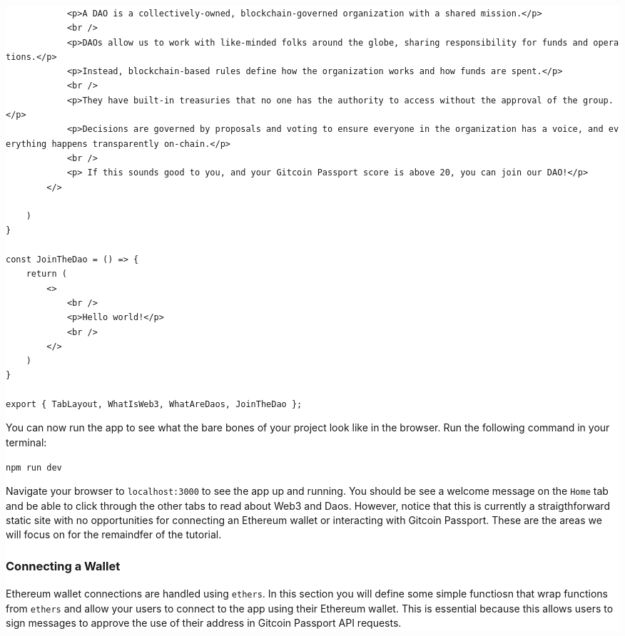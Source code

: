 ```tsx
            <p>A DAO is a collectively-owned, blockchain-governed organization with a shared mission.</p>
            <br />
            <p>DAOs allow us to work with like-minded folks around the globe, sharing responsibility for funds and operations.</p>
            <p>Instead, blockchain-based rules define how the organization works and how funds are spent.</p>
            <br />
            <p>They have built-in treasuries that no one has the authority to access without the approval of the group.</p>
            <p>Decisions are governed by proposals and voting to ensure everyone in the organization has a voice, and everything happens transparently on-chain.</p>
            <br />
            <p> If this sounds good to you, and your Gitcoin Passport score is above 20, you can join our DAO!</p>
        </>

    )
}

const JoinTheDao = () => {
    return (
        <>
            <br />
            <p>Hello world!</p>
            <br />
        </>
    )
}

export { TabLayout, WhatIsWeb3, WhatAreDaos, JoinTheDao };
```

You can now run the app to see what the bare bones of your project look like in the browser. Run the following command in your terminal:

```sh
npm run dev
```

Navigate your browser to `localhost:3000` to see the app up and running. You should be see a welcome message on the `Home` tab and be able to click through the other tabs to read about Web3 and Daos. However, notice that this is currently a straigthforward static site with no opportunities for connecting an Ethereum wallet or interacting with Gitcoin Passport. These are the areas we will focus on for the remaindfer of the tutorial.

### Connecting a Wallet

Ethereum wallet connections are handled using `ethers`. In this section you will define some simple functiosn that wrap functions from `ethers` and allow your users to connect to the app using their Ethereum wallet. This is essential because this allows users to sign messages to approve the use of their address in Gitcoin Passport API requests. 
